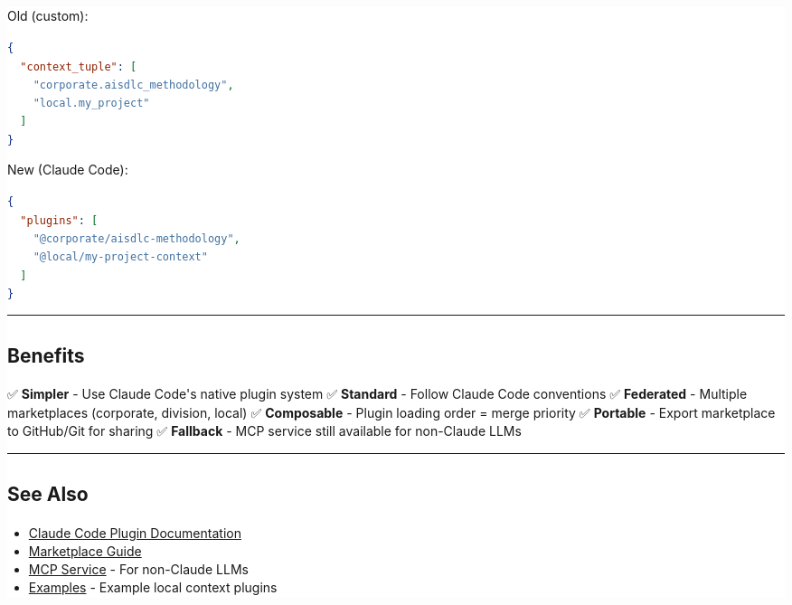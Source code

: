 Old (custom):
```json
{
  "context_tuple": [
    "corporate.aisdlc_methodology",
    "local.my_project"
  ]
}
```

New (Claude Code):
```json
{
  "plugins": [
    "@corporate/aisdlc-methodology",
    "@local/my-project-context"
  ]
}
```

---

## Benefits

✅ **Simpler** - Use Claude Code's native plugin system
✅ **Standard** - Follow Claude Code conventions
✅ **Federated** - Multiple marketplaces (corporate, division, local)
✅ **Composable** - Plugin loading order = merge priority
✅ **Portable** - Export marketplace to GitHub/Git for sharing
✅ **Fallback** - MCP service still available for non-Claude LLMs

---

## See Also

- [Claude Code Plugin Documentation](https://docs.claude.com/en/docs/claude-code/plugins)
- [Marketplace Guide](https://docs.claude.com/en/docs/claude-code/plugin-marketplaces)
- [MCP Service](../mcp_service/) - For non-Claude LLMs
- [Examples](../examples/) - Example local context plugins
